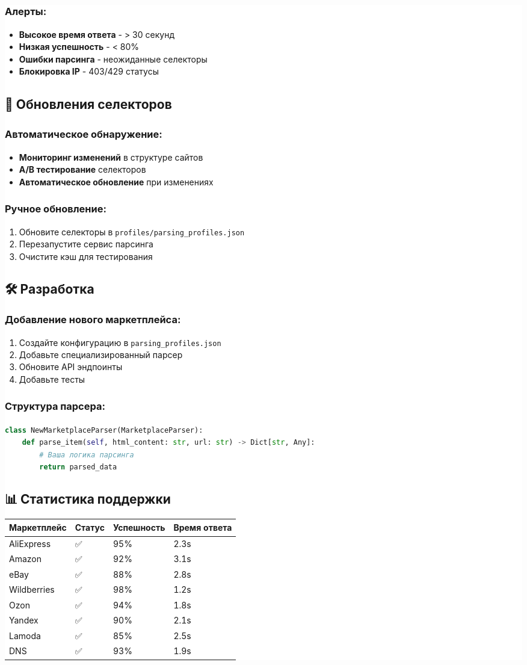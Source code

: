 ### **Алерты:**
- **Высокое время ответа** - > 30 секунд
- **Низкая успешность** - < 80%
- **Ошибки парсинга** - неожиданные селекторы
- **Блокировка IP** - 403/429 статусы

## 🔄 Обновления селекторов

### **Автоматическое обнаружение:**
- **Мониторинг изменений** в структуре сайтов
- **A/B тестирование** селекторов
- **Автоматическое обновление** при изменениях

### **Ручное обновление:**
1. Обновите селекторы в `profiles/parsing_profiles.json`
2. Перезапустите сервис парсинга
3. Очистите кэш для тестирования

## 🛠️ Разработка

### **Добавление нового маркетплейса:**
1. Создайте конфигурацию в `parsing_profiles.json`
2. Добавьте специализированный парсер
3. Обновите API эндпоинты
4. Добавьте тесты

### **Структура парсера:**
```python
class NewMarketplaceParser(MarketplaceParser):
    def parse_item(self, html_content: str, url: str) -> Dict[str, Any]:
        # Ваша логика парсинга
        return parsed_data
```

## 📊 Статистика поддержки

| Маркетплейс | Статус | Успешность | Время ответа |
|-------------|--------|------------|--------------|
| AliExpress  | ✅     | 95%        | 2.3s         |
| Amazon      | ✅     | 92%        | 3.1s         |
| eBay        | ✅     | 88%        | 2.8s         |
| Wildberries | ✅     | 98%        | 1.2s         |
| Ozon        | ✅     | 94%        | 1.8s         |
| Yandex      | ✅     | 90%        | 2.1s         |
| Lamoda      | ✅     | 85%        | 2.5s         |
| DNS         | ✅     | 93%        | 1.9s         |
